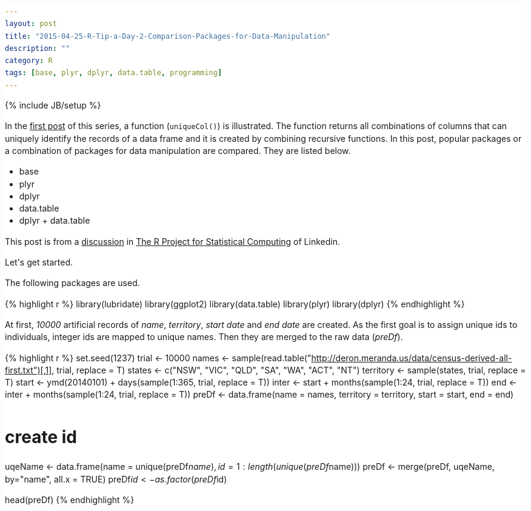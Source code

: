 ```yaml
---
layout: post
title: "2015-04-25-R-Tip-a-Day-2-Comparison-Packages-for-Data-Manipulation"
description: ""
category: R
tags: [base, plyr, dplyr, data.table, programming]
---
```

{% include JB/setup %}

In the [first post](http://jaehyeon-kim.github.io/r/2015/04/21/R-Tip-a-Day-1-Distinct-Column-Combinations/) of this series, a function (`uniqueCol()`) is illustrated. The function returns all combinations of columns that can uniquely identify the records of a data frame and it is created by combining recursive functions. In this post, popular packages or a combination of packages for data manipulation are compared. They are listed below.

- base
- plyr
- dplyr
- data.table
- dplyr + data.table

This post is from a [discussion](https://www.linkedin.com/grp/post/77616-5996370029883510786?trk=groups-post-b-title) in [The R Project for Statistical Computing](https://www.linkedin.com/grp/home?gid=77616&sort=RECENT) of Linkedin.

Let's get started. 

The following packages are used.


{% highlight r %}
library(lubridate)
library(ggplot2)
library(data.table)
library(plyr)
library(dplyr)
{% endhighlight %}

At first, *10000* artificial records of *name*, *territory*, *start date* and *end date* are created. As the first goal is to assign unique ids to individuals, integer ids are mapped to unique names. Then they are merged to the raw data (*preDf*).  


{% highlight r %}
set.seed(1237) 
trial <- 10000
names <- sample(read.table("http://deron.meranda.us/data/census-derived-all-first.txt")[,1], trial, replace = T)
states <- c("NSW", "VIC", "QLD", "SA", "WA", "ACT", "NT")
territory <- sample(states, trial, replace = T) 
start <- ymd(20140101) + days(sample(1:365, trial, replace = T)) 
inter <- start + months(sample(1:24, trial, replace = T)) 
end <- inter + months(sample(1:24, trial, replace = T))
preDf <- data.frame(name = names, territory = territory, start = start, end = end)

# create id
uqeName <- data.frame(name = unique(preDf$name), id = 1:length(unique(preDf$name))) 
preDf <- merge(preDf, uqeName, by="name", all.x = TRUE) 
preDf$id <- as.factor(preDf$id)

head(preDf)
{% endhighlight %}
